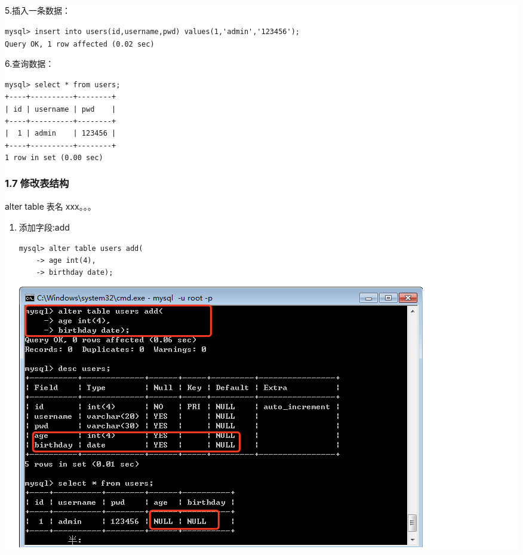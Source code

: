 



5.插入一条数据：

```mysql
mysql> insert into users(id,username,pwd) values(1,'admin','123456');
Query OK, 1 row affected (0.02 sec)
```



6.查询数据：

```mysql
mysql> select * from users;
+----+----------+--------+
| id | username | pwd    |
+----+----------+--------+
|  1 | admin    | 123456 |
+----+----------+--------+
1 row in set (0.00 sec)
```

### 1.7 修改表结构

alter table 表名 xxx。。。

1. 添加字段:add

   ```mysql
   mysql> alter table users add(
       -> age int(4),
       -> birthday date);
   ```

   ![WX20190725-152709](img\WX20190725-152709.png)
